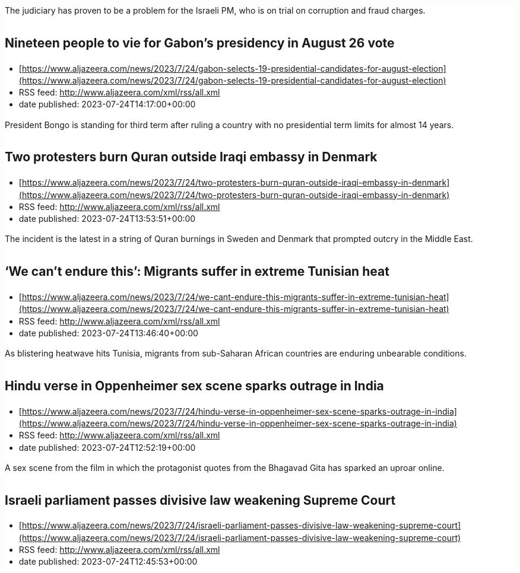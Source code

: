 The judiciary has proven to be a problem for the Israeli PM, who is on trial on corruption and fraud charges.

## Nineteen people to vie for Gabon’s presidency in August 26 vote
 - [https://www.aljazeera.com/news/2023/7/24/gabon-selects-19-presidential-candidates-for-august-election](https://www.aljazeera.com/news/2023/7/24/gabon-selects-19-presidential-candidates-for-august-election)
 - RSS feed: http://www.aljazeera.com/xml/rss/all.xml
 - date published: 2023-07-24T14:17:00+00:00

President Bongo is standing for third term after ruling a country with no presidential term limits for almost 14 years.

## Two protesters burn Quran outside Iraqi embassy in Denmark
 - [https://www.aljazeera.com/news/2023/7/24/two-protesters-burn-quran-outside-iraqi-embassy-in-denmark](https://www.aljazeera.com/news/2023/7/24/two-protesters-burn-quran-outside-iraqi-embassy-in-denmark)
 - RSS feed: http://www.aljazeera.com/xml/rss/all.xml
 - date published: 2023-07-24T13:53:51+00:00

The incident is the latest in a string of Quran burnings in Sweden and Denmark that prompted outcry in the Middle East.

## ‘We can’t endure this’: Migrants suffer in extreme Tunisian heat
 - [https://www.aljazeera.com/news/2023/7/24/we-cant-endure-this-migrants-suffer-in-extreme-tunisian-heat](https://www.aljazeera.com/news/2023/7/24/we-cant-endure-this-migrants-suffer-in-extreme-tunisian-heat)
 - RSS feed: http://www.aljazeera.com/xml/rss/all.xml
 - date published: 2023-07-24T13:46:40+00:00

As blistering heatwave hits Tunisia, migrants from sub-Saharan African countries are enduring unbearable conditions.

## Hindu verse in Oppenheimer sex scene sparks outrage in India
 - [https://www.aljazeera.com/news/2023/7/24/hindu-verse-in-oppenheimer-sex-scene-sparks-outrage-in-india](https://www.aljazeera.com/news/2023/7/24/hindu-verse-in-oppenheimer-sex-scene-sparks-outrage-in-india)
 - RSS feed: http://www.aljazeera.com/xml/rss/all.xml
 - date published: 2023-07-24T12:52:19+00:00

A sex scene from the film in which the protagonist quotes from the Bhagavad Gita has sparked an uproar online.

## Israeli parliament passes divisive law weakening Supreme Court
 - [https://www.aljazeera.com/news/2023/7/24/israeli-parliament-passes-divisive-law-weakening-supreme-court](https://www.aljazeera.com/news/2023/7/24/israeli-parliament-passes-divisive-law-weakening-supreme-court)
 - RSS feed: http://www.aljazeera.com/xml/rss/all.xml
 - date published: 2023-07-24T12:45:53+00:00
